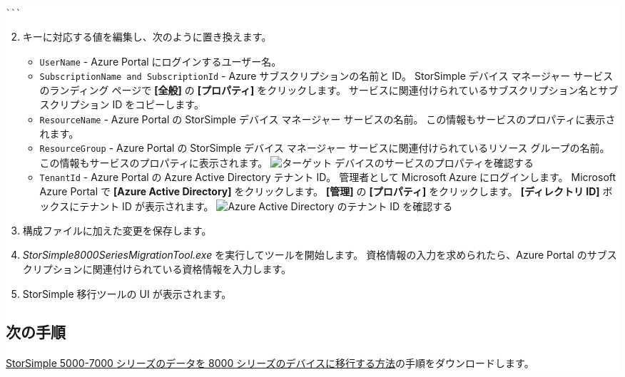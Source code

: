     ```
2. キーに対応する値を編集し、次のように置き換えます。

    * `UserName` - Azure Portal にログインするユーザー名。
    * `SubscriptionName and SubscriptionId` - Azure サブスクリプションの名前と ID。 StorSimple デバイス マネージャー サービスのランディング ページで **[全般]** の **[プロパティ]** をクリックします。 サービスに関連付けられているサブスクリプション名とサブスクリプション ID をコピーします。
    * `ResourceName` - Azure Portal の StorSimple デバイス マネージャー サービスの名前。 この情報もサービスのプロパティに表示されます。
    * `ResourceGroup` - Azure Portal の StorSimple デバイス マネージャー サービスに関連付けられているリソース グループの名前。 この情報もサービスのプロパティに表示されます。
    ![ターゲット デバイスのサービスのプロパティを確認する](media/storsimple-8000-migrate-from-5000-7000/check-service-properties1.png)
    * `TenantId` - Azure Portal の Azure Active Directory テナント ID。 管理者として Microsoft Azure にログインします。 Microsoft Azure Portal で **[Azure Active Directory]** をクリックします。 **[管理]** の **[プロパティ]** をクリックします。 **[ディレクトリ ID]** ボックスにテナント ID が表示されます。
    ![Azure Active Directory のテナント ID を確認する](media/storsimple-8000-migrate-from-5000-7000/check-tenantid-aad.png)

3.  構成ファイルに加えた変更を保存します。
4.  _StorSimple8000SeriesMigrationTool.exe_ を実行してツールを開始します。 資格情報の入力を求められたら、Azure Portal のサブスクリプションに関連付けられている資格情報を入力します。 
5.  StorSimple 移行ツールの UI が表示されます。
  

## <a name="next-steps"></a>次の手順
[StorSimple 5000-7000 シリーズのデータを 8000 シリーズのデバイスに移行する方法](https://gallery.technet.microsoft.com/Azure-StorSimple-50007000-c1a0460b)の手順をダウンロードします。
